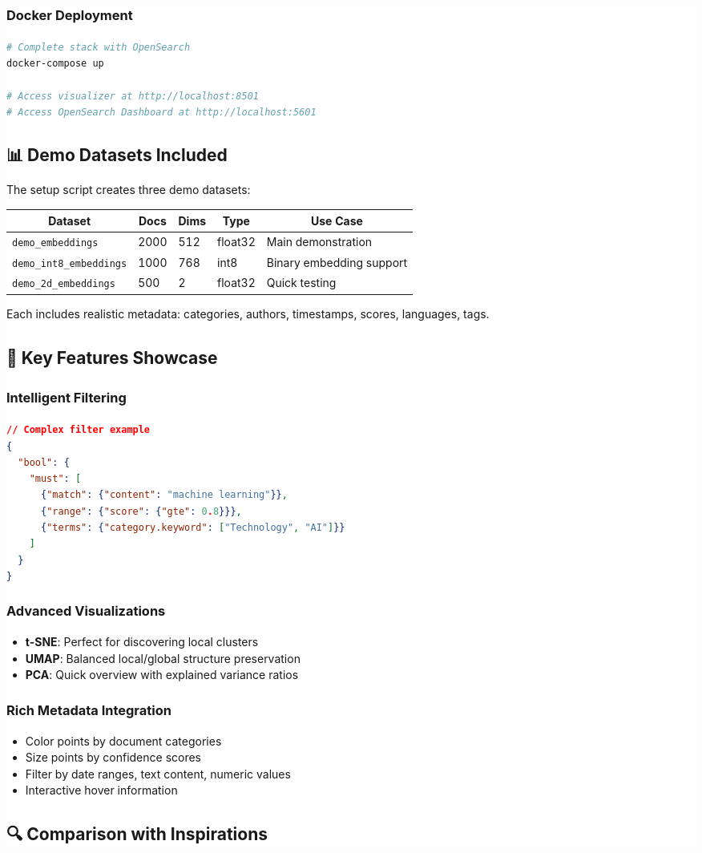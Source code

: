 ### **Docker Deployment**
```bash
# Complete stack with OpenSearch
docker-compose up

# Access visualizer at http://localhost:8501
# Access OpenSearch Dashboard at http://localhost:5601
```

## 📊 **Demo Datasets Included**

The setup script creates three demo datasets:

| Dataset | Docs | Dims | Type | Use Case |
|---------|------|------|------|----------|
| `demo_embeddings` | 2000 | 512 | float32 | Main demonstration |
| `demo_int8_embeddings` | 1000 | 768 | int8 | Binary embedding support |
| `demo_2d_embeddings` | 500 | 2 | float32 | Quick testing |

Each includes realistic metadata: categories, authors, timestamps, scores, languages, tags.

## 🌟 **Key Features Showcase**

### **Intelligent Filtering**
```json
// Complex filter example
{
  "bool": {
    "must": [
      {"match": {"content": "machine learning"}},
      {"range": {"score": {"gte": 0.8}}},
      {"terms": {"category.keyword": ["Technology", "AI"]}}
    ]
  }
}
```

### **Advanced Visualizations**
- **t-SNE**: Perfect for discovering local clusters
- **UMAP**: Balanced local/global structure preservation  
- **PCA**: Quick overview with explained variance ratios

### **Rich Metadata Integration**
- Color points by document categories
- Size points by confidence scores
- Filter by date ranges, text content, numeric values
- Interactive hover information

## 🔍 **Comparison with Inspirations**
